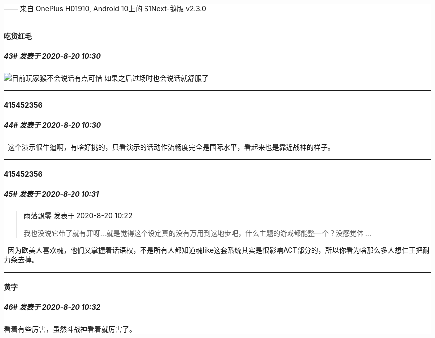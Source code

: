 —— 来自 OnePlus HD1910, Android 10上的 [S1Next-鹅版](https://github.com/ykrank/S1-Next/releases) v2.3.0







-----

####  吃货红毛  
##### 43#       发表于 2020-8-20 10:30



<img src="https://static.saraba1st.com/image/smiley/face2017/034.png" referrerpolicy="no-referrer">目前玩家猴不会说话有点可惜 如果之后过场时也会说话就舒服了







-----

####  415452356  
##### 44#       发表于 2020-8-20 10:30




  这个演示很牛逼啊，有啥好挑的，只看演示的话动作流畅度完全是国际水平，看起来也是靠近战神的样子。







-----

####  415452356  
##### 45#       发表于 2020-8-20 10:31



<blockquote><a href="httphttps://bbs.saraba1st.com/2b/forum.php?mod=redirect&amp;goto=findpost&amp;pid=48492870&amp;ptid=1955542" target="_blank">雨落飘零 发表于 2020-8-20 10:22</a>

我也没说它带了就有罪呀…就是觉得这个设定真的没有万用到这地步吧，什么主题的游戏都能整一个？没感觉体 ...</blockquote>
  因为欧美人喜欢魂，他们又掌握着话语权，不是所有人都知道魂like这套系统其实是很影响ACT部分的，所以你看为啥那么多人想仁王把耐力条去掉。







-----

####  黄字  
##### 46#       发表于 2020-8-20 10:32




看着有些厉害，虽然斗战神看着就厉害了。

